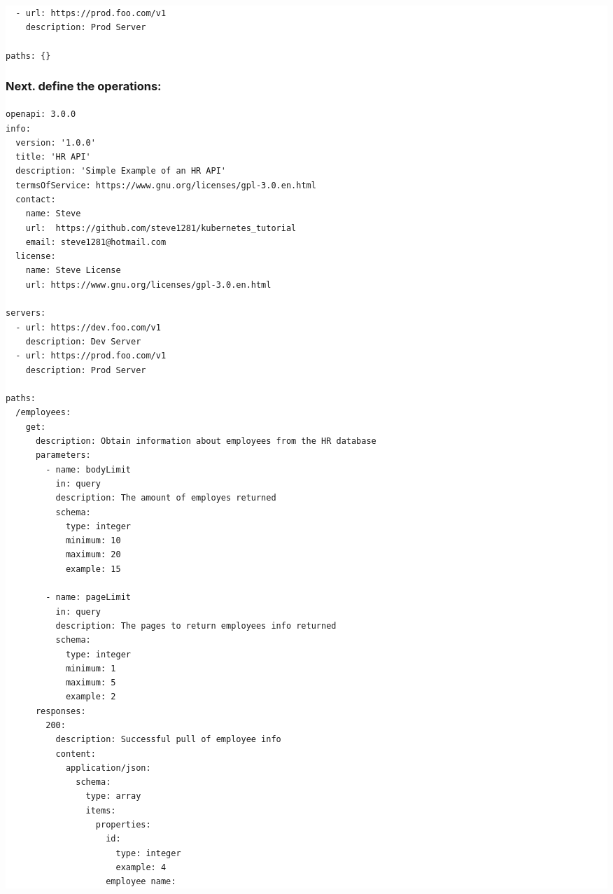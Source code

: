 ```
  - url: https://prod.foo.com/v1
    description: Prod Server
    
paths: {}
```

### Next. define the operations:
```
openapi: 3.0.0
info:
  version: '1.0.0'
  title: 'HR API'
  description: 'Simple Example of an HR API'
  termsOfService: https://www.gnu.org/licenses/gpl-3.0.en.html
  contact:
    name: Steve
    url:  https://github.com/steve1281/kubernetes_tutorial
    email: steve1281@hotmail.com
  license:
    name: Steve License
    url: https://www.gnu.org/licenses/gpl-3.0.en.html

servers: 
  - url: https://dev.foo.com/v1
    description: Dev Server
  - url: https://prod.foo.com/v1
    description: Prod Server
    
paths: 
  /employees:
    get:
      description: Obtain information about employees from the HR database
      parameters: 
        - name: bodyLimit
          in: query
          description: The amount of employes returned
          schema:
            type: integer
            minimum: 10
            maximum: 20
            example: 15
            
        - name: pageLimit
          in: query
          description: The pages to return employees info returned
          schema:
            type: integer
            minimum: 1
            maximum: 5
            example: 2
      responses:
        200:
          description: Successful pull of employee info
          content:
            application/json:
              schema:
                type: array
                items:
                  properties:
                    id: 
                      type: integer
                      example: 4
                    employee name:
```